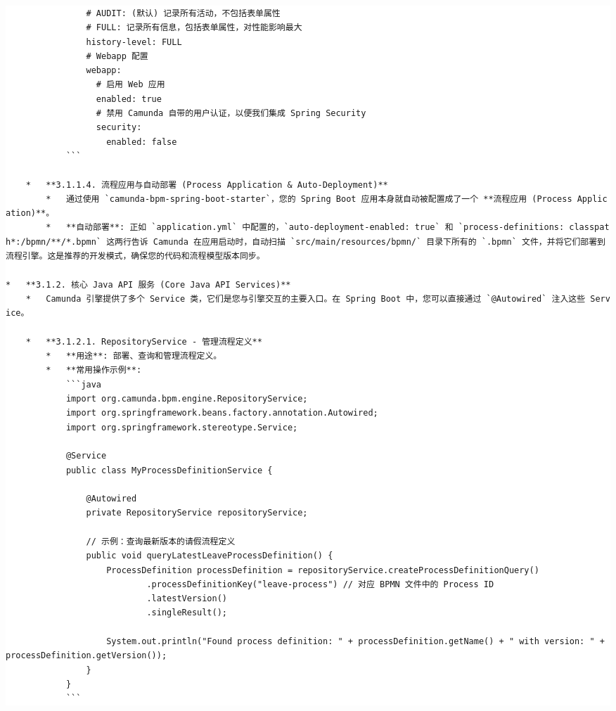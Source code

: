                     # AUDIT: (默认) 记录所有活动，不包括表单属性
                    # FULL: 记录所有信息，包括表单属性，对性能影响最大
                    history-level: FULL
                    # Webapp 配置
                    webapp:
                      # 启用 Web 应用
                      enabled: true
                      # 禁用 Camunda 自带的用户认证，以便我们集成 Spring Security
                      security:
                        enabled: false 
                ```

        *   **3.1.1.4. 流程应用与自动部署 (Process Application & Auto-Deployment)**
            *   通过使用 `camunda-bpm-spring-boot-starter`，您的 Spring Boot 应用本身就自动被配置成了一个 **流程应用 (Process Application)**。
            *   **自动部署**: 正如 `application.yml` 中配置的，`auto-deployment-enabled: true` 和 `process-definitions: classpath*:/bpmn/**/*.bpmn` 这两行告诉 Camunda 在应用启动时，自动扫描 `src/main/resources/bpmn/` 目录下所有的 `.bpmn` 文件，并将它们部署到流程引擎。这是推荐的开发模式，确保您的代码和流程模型版本同步。

    *   **3.1.2. 核心 Java API 服务 (Core Java API Services)**
        *   Camunda 引擎提供了多个 Service 类，它们是您与引擎交互的主要入口。在 Spring Boot 中，您可以直接通过 `@Autowired` 注入这些 Service。

        *   **3.1.2.1. RepositoryService - 管理流程定义**
            *   **用途**: 部署、查询和管理流程定义。
            *   **常用操作示例**:
                ```java
                import org.camunda.bpm.engine.RepositoryService;
                import org.springframework.beans.factory.annotation.Autowired;
                import org.springframework.stereotype.Service;

                @Service
                public class MyProcessDefinitionService {

                    @Autowired
                    private RepositoryService repositoryService;

                    // 示例：查询最新版本的请假流程定义
                    public void queryLatestLeaveProcessDefinition() {
                        ProcessDefinition processDefinition = repositoryService.createProcessDefinitionQuery()
                                .processDefinitionKey("leave-process") // 对应 BPMN 文件中的 Process ID
                                .latestVersion()
                                .singleResult();

                        System.out.println("Found process definition: " + processDefinition.getName() + " with version: " + processDefinition.getVersion());
                    }
                }
                ```
